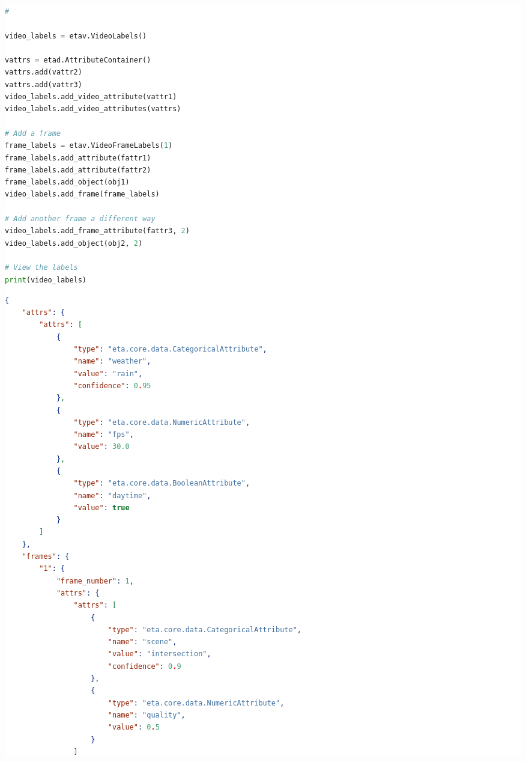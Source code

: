 ```py
#

video_labels = etav.VideoLabels()

vattrs = etad.AttributeContainer()
vattrs.add(vattr2)
vattrs.add(vattr3)
video_labels.add_video_attribute(vattr1)
video_labels.add_video_attributes(vattrs)

# Add a frame
frame_labels = etav.VideoFrameLabels(1)
frame_labels.add_attribute(fattr1)
frame_labels.add_attribute(fattr2)
frame_labels.add_object(obj1)
video_labels.add_frame(frame_labels)

# Add another frame a different way
video_labels.add_frame_attribute(fattr3, 2)
video_labels.add_object(obj2, 2)

# View the labels
print(video_labels)
```

```json
{
    "attrs": {
        "attrs": [
            {
                "type": "eta.core.data.CategoricalAttribute",
                "name": "weather",
                "value": "rain",
                "confidence": 0.95
            },
            {
                "type": "eta.core.data.NumericAttribute",
                "name": "fps",
                "value": 30.0
            },
            {
                "type": "eta.core.data.BooleanAttribute",
                "name": "daytime",
                "value": true
            }
        ]
    },
    "frames": {
        "1": {
            "frame_number": 1,
            "attrs": {
                "attrs": [
                    {
                        "type": "eta.core.data.CategoricalAttribute",
                        "name": "scene",
                        "value": "intersection",
                        "confidence": 0.9
                    },
                    {
                        "type": "eta.core.data.NumericAttribute",
                        "name": "quality",
                        "value": 0.5
                    }
                ]
```